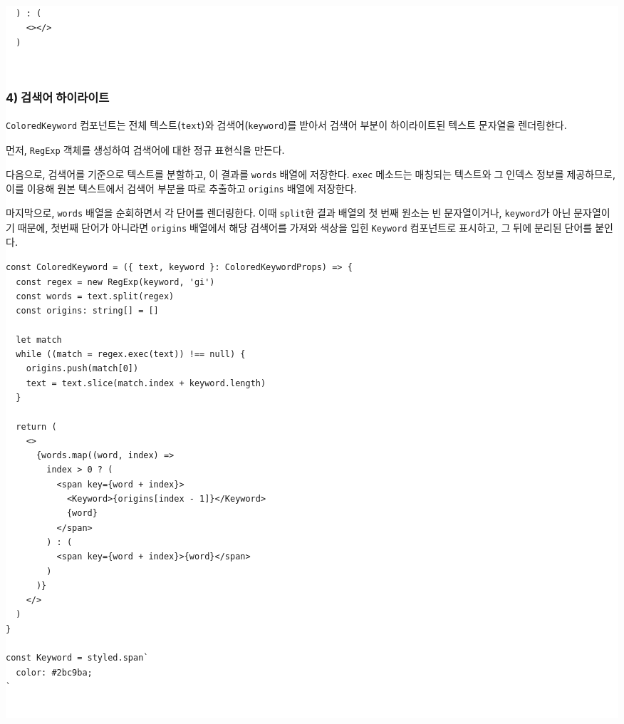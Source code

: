 ```tsx
  ) : (
    <></>
  )
```

<br />

### 4) 검색어 하이라이트

`ColoredKeyword` 컴포넌트는 전체 텍스트(`text`)와 검색어(`keyword`)를 받아서 검색어 부분이 하이라이트된 텍스트 문자열을 렌더링한다.

먼저, `RegExp` 객체를 생성하여 검색어에 대한 정규 표현식을 만든다.

다음으로, 검색어를 기준으로 텍스트를 분할하고, 이 결과를 `words` 배열에 저장한다. `exec` 메소드는 매칭되는 텍스트와 그 인덱스 정보를 제공하므로, 이를 이용해 원본 텍스트에서 검색어 부분을 따로 추출하고 `origins` 배열에 저장한다.

마지막으로, `words` 배열을 순회하면서 각 단어를 렌더링한다. 이때 `split`한 결과 배열의 첫 번째 원소는 빈 문자열이거나, `keyword`가 아닌 문자열이기 때문에, 첫번째 단어가 아니라면 `origins` 배열에서 해당 검색어를 가져와 색상을 입힌 `Keyword` 컴포넌트로 표시하고, 그 뒤에 분리된 단어를 붙인다.

```tsx
const ColoredKeyword = ({ text, keyword }: ColoredKeywordProps) => {
  const regex = new RegExp(keyword, 'gi')
  const words = text.split(regex)
  const origins: string[] = []

  let match
  while ((match = regex.exec(text)) !== null) {
    origins.push(match[0])
    text = text.slice(match.index + keyword.length)
  }

  return (
    <>
      {words.map((word, index) =>
        index > 0 ? (
          <span key={word + index}>
            <Keyword>{origins[index - 1]}</Keyword>
            {word}
          </span>
        ) : (
          <span key={word + index}>{word}</span>
        )
      )}
    </>
  )
}

const Keyword = styled.span`
  color: #2bc9ba;
`
```

<br />

